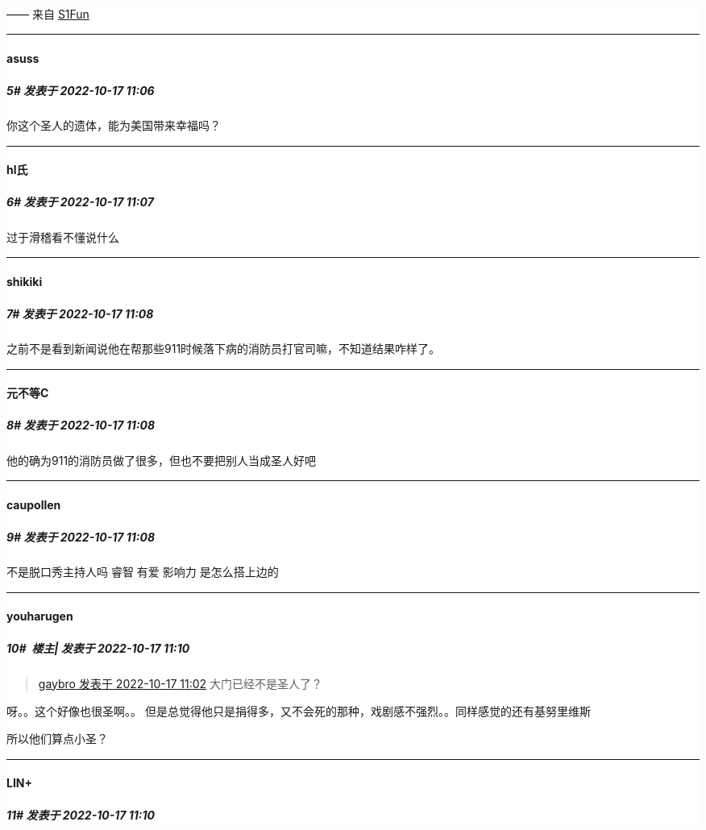 —— 来自 [S1Fun](https://s1fun.koalcat.com)

*****

####  asuss  
##### 5#       发表于 2022-10-17 11:06

你这个圣人的遗体，能为美国带来幸福吗？

*****

####  hl氏  
##### 6#       发表于 2022-10-17 11:07

过于滑稽看不懂说什么

*****

####  shikiki  
##### 7#       发表于 2022-10-17 11:08

之前不是看到新闻说他在帮那些911时候落下病的消防员打官司嘛，不知道结果咋样了。

*****

####  元不等C  
##### 8#       发表于 2022-10-17 11:08

他的确为911的消防员做了很多，但也不要把别人当成圣人好吧

*****

####  caupollen  
##### 9#       发表于 2022-10-17 11:08

不是脱口秀主持人吗 睿智 有爱 影响力 是怎么搭上边的

*****

####  youharugen  
##### 10#         楼主| 发表于 2022-10-17 11:10

<blockquote><a href="httphttps://bbs.saraba1st.com/2b/forum.php?mod=redirect&amp;goto=findpost&amp;pid=57951246&amp;ptid=2100096" target="_blank">gaybro 发表于 2022-10-17 11:02</a>
大门已经不是圣人了？</blockquote>
呀。。这个好像也很圣啊。。
但是总觉得他只是捐得多，又不会死的那种，戏剧感不强烈。。同样感觉的还有基努里维斯

所以他们算点小圣？

*****

####  LIN+  
##### 11#       发表于 2022-10-17 11:10
